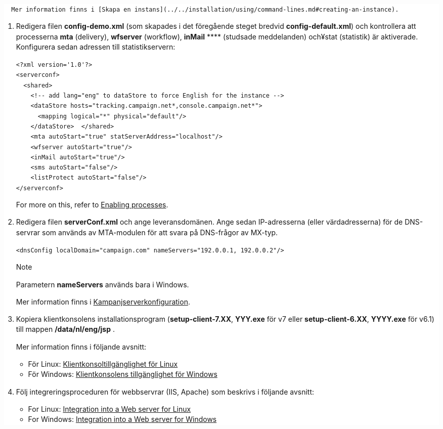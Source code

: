       Mer information finns i [Skapa en instans](../../installation/using/command-lines.md#creating-an-instance).

1. Redigera filen **config-demo.xml** (som skapades i det föregående steget bredvid **config-default.xml**) och kontrollera att processerna **mta** (delivery), **wfserver** (workflow), **inMail** **** (studsade meddelanden) och¥stat (statistik) är aktiverade. Konfigurera sedan adressen till statistikservern:

   ```
   <?xml version='1.0'?>
   <serverconf>  
     <shared>    
       <!-- add lang="eng" to dataStore to force English for the instance -->    
       <dataStore hosts="tracking.campaign.net*,console.campaign.net*">      
         <mapping logical="*" physical="default"/>    
       </dataStore>  </shared>  
       <mta autoStart="true" statServerAddress="localhost"/>
       <wfserver autoStart="true"/>  
       <inMail autoStart="true"/>  
       <sms autoStart="false"/>  
       <listProtect autoStart="false"/>
   </serverconf>
   ```

   For more on this, refer to [Enabling processes](../../installation/using/campaign-server-configuration.md#enabling-processes).

1. Redigera filen **serverConf.xml** och ange leveransdomänen. Ange sedan IP-adresserna (eller värdadresserna) för de DNS-servrar som används av MTA-modulen för att svara på DNS-frågor av MX-typ.

   ```
   <dnsConfig localDomain="campaign.com" nameServers="192.0.0.1, 192.0.0.2"/>
   ```

   >[!NOTE]
   >
   >Parametern **nameServers** används bara i Windows.

   Mer information finns i [Kampanjserverkonfiguration](../../installation/using/campaign-server-configuration.md).

1. Kopiera klientkonsolens installationsprogram (**setup-client-7.XX**, **YYY.exe** för v7 eller **setup-client-6.XX**, **YYYY.exe** för v6.1) till mappen **/data/nl/eng/jsp** .

   Mer information finns i följande avsnitt:

   * För Linux: [Klientkonsoltillgänglighet för Linux](../../installation/using/client-console-availability-for-linux.md)
   * För Windows: [Klientkonsolens tillgänglighet för Windows](../../installation/using/client-console-availability-for-windows.md)

1. Följ integreringsproceduren för webbservrar (IIS, Apache) som beskrivs i följande avsnitt:

   * For Linux: [Integration into a Web server for Linux](../../installation/using/integration-into-a-web-server-for-linux.md)
   * For Windows: [Integration into a Web server for Windows](../../installation/using/integration-into-a-web-server-for-windows.md)
